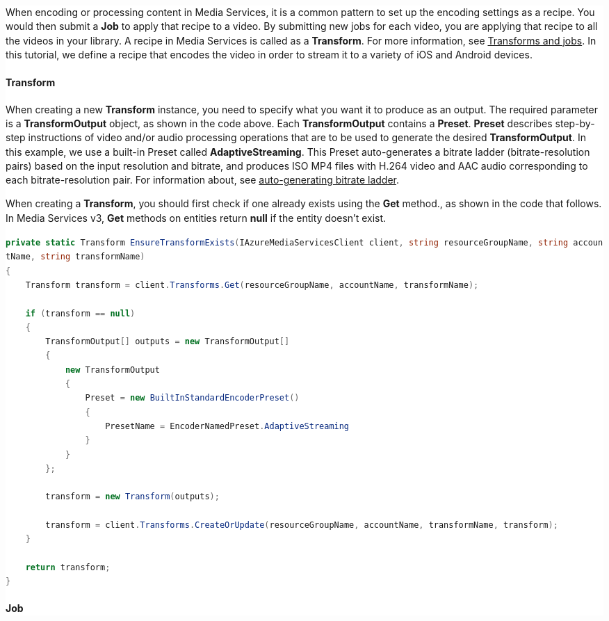 When encoding or processing content in Media Services, it is a common pattern to set up the encoding settings as a recipe. You would then submit a **Job** to apply that recipe to a video. By submitting new jobs for each video, you are applying that recipe to all the videos in your library. A recipe in Media Services is called as a **Transform**. For more information, see [Transforms and jobs](transform-concept.md). In this tutorial, we define a recipe that encodes the video in order to stream it to a variety of iOS and Android devices. 

#### Transform

When creating a new **Transform** instance, you need to specify what you want it to produce as an output. The required parameter is a **TransformOutput** object, as shown in the code above. Each **TransformOutput** contains a **Preset**. **Preset** describes step-by-step instructions of video and/or audio processing operations that are to be used to generate the desired **TransformOutput**. In this example, we use a built-in Preset called **AdaptiveStreaming**. This Preset auto-generates a bitrate ladder (bitrate-resolution pairs) based on the input resolution and bitrate, and produces ISO MP4 files with H.264 video and AAC audio corresponding to each bitrate-resolution pair. For information about, see [auto-generating bitrate ladder](autogen-bitrate-ladder.md).

When creating a **Transform**, you should first check if one already exists using the **Get** method., as shown in the code that follows.  In Media Services v3, **Get** methods on entities return **null** if the entity doesn’t exist.

```csharp
private static Transform EnsureTransformExists(IAzureMediaServicesClient client, string resourceGroupName, string accountName, string transformName)
{
    Transform transform = client.Transforms.Get(resourceGroupName, accountName, transformName);

    if (transform == null)
    {
        TransformOutput[] outputs = new TransformOutput[]
        {
            new TransformOutput
            {
                Preset = new BuiltInStandardEncoderPreset()
                {
                    PresetName = EncoderNamedPreset.AdaptiveStreaming
                }
            }
        };

        transform = new Transform(outputs);

        transform = client.Transforms.CreateOrUpdate(resourceGroupName, accountName, transformName, transform);
    }

    return transform;
}
```

#### Job
